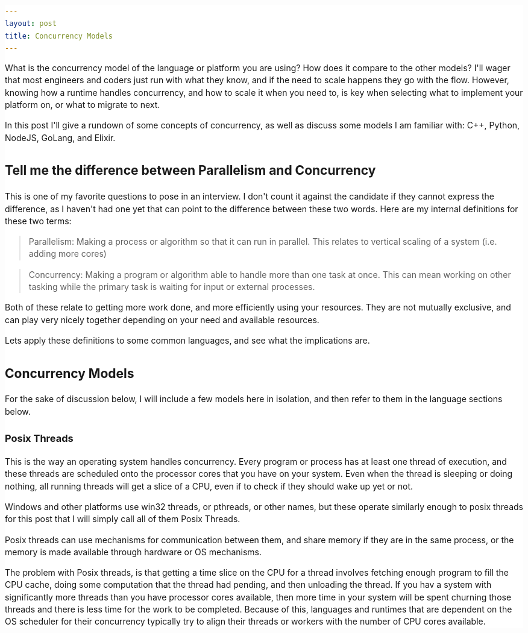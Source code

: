 ```yaml
---
layout: post
title: Concurrency Models
---
```


What is the concurrency model of the language or platform you are using?  How does it compare to the other models?  I'll wager that most engineers and coders just run with what they know, and if the need to scale happens they go with the flow.  However, knowing how a runtime handles concurrency, and how to scale it when you need to, is key when selecting what to implement your platform on, or what to migrate to next.

In this post I'll give a rundown of some concepts of concurrency, as well as discuss some models I am familiar with: C++, Python, NodeJS, GoLang, and Elixir.

## Tell me the difference between Parallelism and Concurrency

This is one of my favorite questions to pose in an interview.  I don't count it against the candidate if they cannot express the difference, as I haven't had one yet that can point to the difference between these two words.  Here are my internal definitions for these two terms:

> Parallelism: Making a process or algorithm so that it can run in parallel.  This relates to vertical scaling of a system (i.e. adding more cores)

> Concurrency: Making a program or algorithm able to handle more than one task at once.  This can mean working on other tasking while the primary task is waiting for input or external processes.

Both of these relate to getting more work done, and more efficiently using your resources.  They are not mutually exclusive, and can play very nicely together depending on your need and available resources.

Lets apply these definitions to some common languages, and see what the implications are.

## Concurrency Models

For the sake of discussion below, I will include a few models here in isolation, and then refer to them in the language sections below.

### Posix Threads

This is the way an operating system handles concurrency.  Every program or process has at least one thread of execution, and these threads are scheduled onto the processor cores that you have on your system.  Even when the thread is sleeping or doing nothing, all running threads will get a slice of a CPU, even if to check if they should wake up yet or not.

Windows and other platforms use win32 threads, or pthreads, or other names, but these operate similarly enough to posix threads for this post that I will simply call all of them Posix Threads.

Posix threads can use mechanisms for communication between them, and share memory if they are in the same process, or the memory is made available through hardware or OS mechanisms.

The problem with Posix threads, is that getting a time slice on the CPU for a thread involves fetching enough program to fill the CPU cache, doing some computation that the thread had pending, and then unloading the thread.  If you hav a system with significantly more threads than you have processor cores available, then more time in your system will be spent churning those threads and there is less time for the work to be completed.  Because of this, languages and runtimes that are dependent on the OS scheduler for their concurrency typically try to align their threads or workers with the number of CPU cores available.
